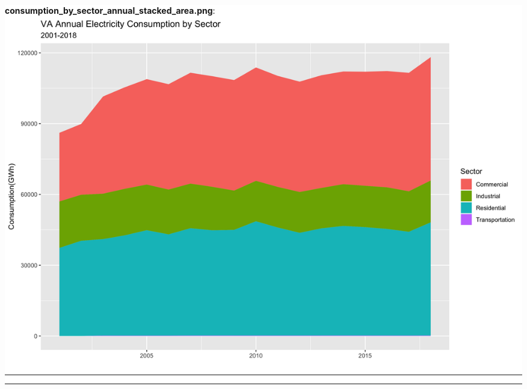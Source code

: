 **consumption_by_sector_annual_stacked_area.png**:![](consumption_by_sector_annual_stacked_area.png)

***

 

***
